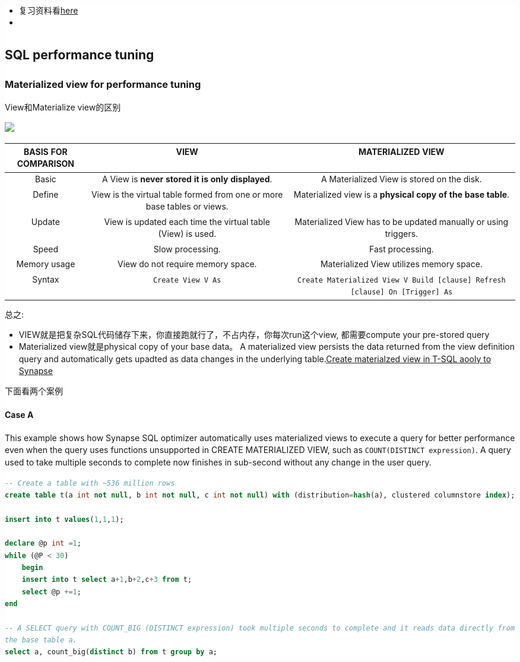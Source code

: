 - 复习资料看[here](https://learn.microsoft.com/en-us/azure/synapse-analytics/sql/data-loading-best-practices)
- 





## SQL performance tuning





### Materialized view for performance tuning

View和Materialize view的区别

![](https://techdifferences.com/wp-content/uploads/2016/12/View-Vs-Materialized-View.jpg)



| BASIS FOR COMPARISON |                             VIEW                             |                      MATERIALIZED VIEW                       |
| :------------------: | :----------------------------------------------------------: | :----------------------------------------------------------: |
|        Basic         |       A View is **never stored it is only displayed**.       |          A Materialized View is stored on the disk.          |
|        Define        | View is the virtual table formed from one or more base tables or views. | Materialized view is a **physical copy of the base table**.  |
|        Update        | View is updated each time the virtual table (View) is used.  | Materialized View has to be updated manually or using triggers. |
|        Speed         |                       Slow processing.                       |                       Fast processing.                       |
|     Memory usage     |              View do not require memory space.               |           Materialized View utilizes memory space.           |
|        Syntax        |                      `Create View V As`                      | `Create Materialized View V Build [clause] Refresh [clause] On [Trigger] As` |

总之:

- VIEW就是把复杂SQL代码储存下来，你直接跑就行了，不占内存，你每次run这个view, 都需要compute your pre-stored query
- Materialized view就是physical copy of your base data。 A materialized view persists the data returned from the view definition query and automatically gets upadted as data changes in the underlying table.[Create materialzed view in T-SQL aooly to Synapse](https://learn.microsoft.com/en-us/sql/t-sql/statements/create-materialized-view-as-select-transact-sql?view=azure-sqldw-latest)

下面看两个案例

#### Case A

 This example shows how Synapse SQL optimizer automatically uses materialized views to execute a query for better performance even when the query uses functions unsupported in CREATE MATERIALIZED VIEW, such as `COUNT(DISTINCT expression)`. A query used to take multiple seconds to complete now finishes in sub-second without any change in the user query.

```sql
-- Create a table with ~536 million rows
create table t(a int not null, b int not null, c int not null) with (distribution=hash(a), clustered columnstore index);

insert into t values(1,1,1);

declare @p int =1;
while (@P < 30)
    begin
    insert into t select a+1,b+2,c+3 from t;  
    select @p +=1;
end

-- A SELECT query with COUNT_BIG (DISTINCT expression) took multiple seconds to complete and it reads data directly from the base table a. 
select a, count_big(distinct b) from t group by a;

```
